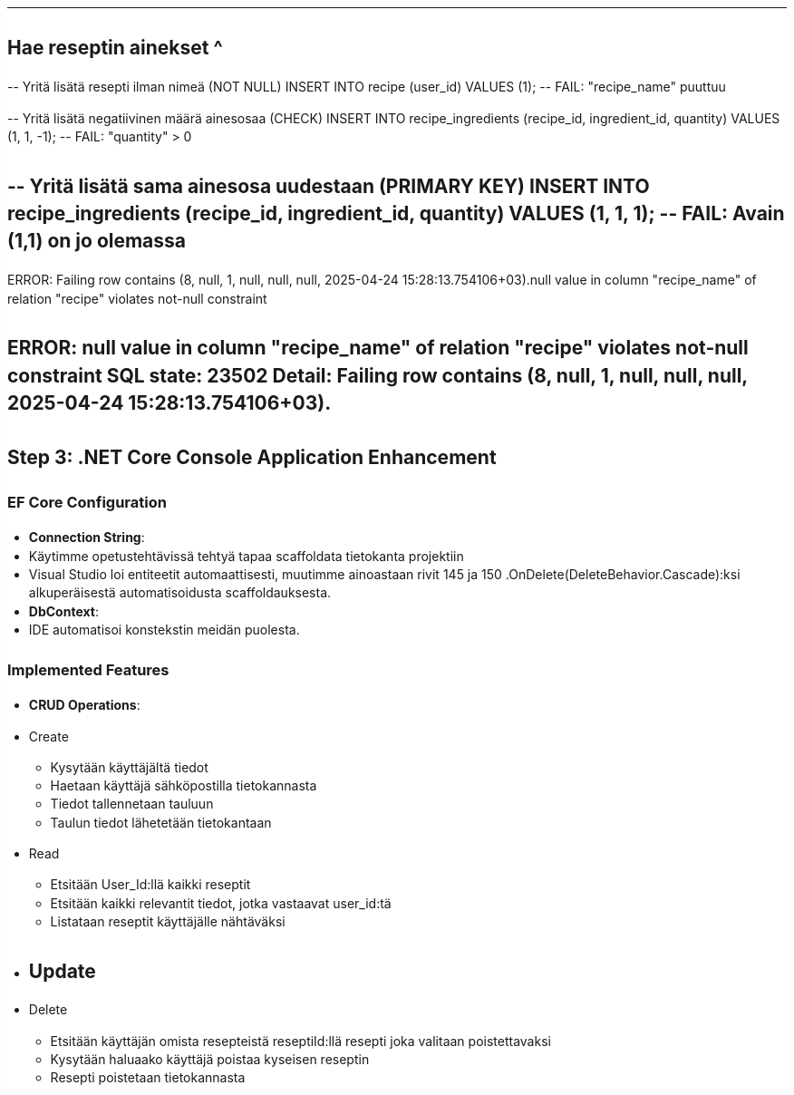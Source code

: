 ----------------------------
Hae reseptin ainekset ^
----------------------------
-- Yritä lisätä resepti ilman nimeä (NOT NULL)
INSERT INTO recipe (user_id) VALUES (1);  -- FAIL: "recipe_name" puuttuu

-- Yritä lisätä negatiivinen määrä ainesosaa (CHECK)
INSERT INTO recipe_ingredients (recipe_id, ingredient_id, quantity) 
VALUES (1, 1, -1);  -- FAIL: "quantity" > 0

-- Yritä lisätä sama ainesosa uudestaan (PRIMARY KEY)
INSERT INTO recipe_ingredients (recipe_id, ingredient_id, quantity) 
VALUES (1, 1, 1);  -- FAIL: Avain (1,1) on jo olemassa
----------------------------
ERROR:  Failing row contains (8, null, 1, null, null, null, 2025-04-24 15:28:13.754106+03).null value in column "recipe_name" of relation "recipe" violates not-null constraint 

ERROR:  null value in column "recipe_name" of relation "recipe" violates not-null constraint
SQL state: 23502
Detail: Failing row contains (8, null, 1, null, null, null, 2025-04-24 15:28:13.754106+03).
----------------------------

## **Step 3: .NET Core Console Application Enhancement**

### **EF Core Configuration**

- **Connection String**: 
- Käytimme opetustehtävissä tehtyä tapaa scaffoldata tietokanta projektiin
- Visual Studio loi entiteetit automaattisesti, muutimme ainoastaan rivit 145 ja 150 .OnDelete(DeleteBehavior.Cascade):ksi alkuperäisestä automatisoidusta scaffoldauksesta.
- **DbContext**:
- IDE automatisoi konstekstin meidän puolesta.

### **Implemented Features**

- **CRUD Operations**:
- Create
   - Kysytään käyttäjältä tiedot
   - Haetaan käyttäjä sähköpostilla tietokannasta
   - Tiedot tallennetaan tauluun
   - Taulun tiedot lähetetään tietokantaan
- Read
     - Etsitään User_Id:llä kaikki reseptit
     - Etsitään kaikki relevantit tiedot, jotka vastaavat user_id:tä
     - Listataan reseptit käyttäjälle nähtäväksi
- Update
     -

- Delete
     - Etsitään käyttäjän omista resepteistä reseptiId:llä resepti joka valitaan poistettavaksi
     - Kysytään haluaako käyttäjä poistaa kyseisen reseptin
     - Resepti poistetaan tietokannasta
       